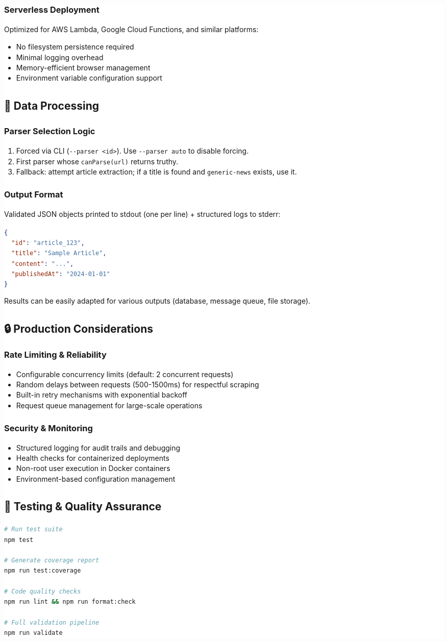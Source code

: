 ### Serverless Deployment

Optimized for AWS Lambda, Google Cloud Functions, and similar platforms:

- No filesystem persistence required
- Minimal logging overhead
- Memory-efficient browser management
- Environment variable configuration support

## 🔄 Data Processing

### Parser Selection Logic

1. Forced via CLI (`--parser <id>`). Use `--parser auto` to disable forcing.
2. First parser whose `canParse(url)` returns truthy.
3. Fallback: attempt article extraction; if a title is found and `generic-news` exists, use it.

### Output Format

Validated JSON objects printed to stdout (one per line) + structured logs to stderr:

```json
{
  "id": "article_123",
  "title": "Sample Article",
  "content": "...",
  "publishedAt": "2024-01-01"
}
```

Results can be easily adapted for various outputs (database, message queue, file storage).

## 🔒 Production Considerations

### Rate Limiting & Reliability

- Configurable concurrency limits (default: 2 concurrent requests)
- Random delays between requests (500-1500ms) for respectful scraping
- Built-in retry mechanisms with exponential backoff
- Request queue management for large-scale operations

### Security & Monitoring

- Structured logging for audit trails and debugging
- Health checks for containerized deployments
- Non-root user execution in Docker containers
- Environment-based configuration management

## 🧪 Testing & Quality Assurance

```bash
# Run test suite
npm test

# Generate coverage report
npm run test:coverage

# Code quality checks
npm run lint && npm run format:check

# Full validation pipeline
npm run validate
```
